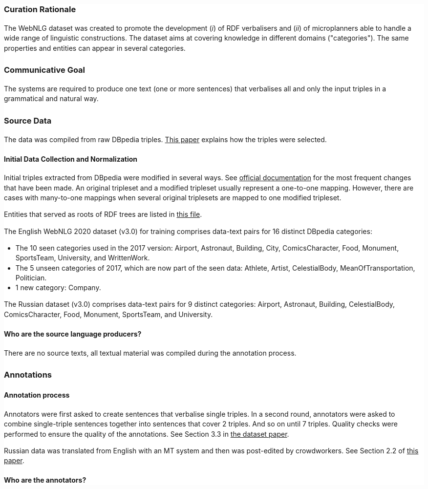 ### Curation Rationale

The WebNLG dataset was created to promote the development (_i_) of RDF verbalisers and (_ii_) of microplanners able to handle a wide range of linguistic constructions. The dataset aims at covering knowledge in different domains ("categories"). The same properties and entities can appear in several categories.

### Communicative Goal

The systems are required to produce one text (one or more sentences) that verbalises all and only the input triples in a grammatical and natural way.

### Source Data

The data was compiled from raw DBpedia triples. [This paper](https://www.aclweb.org/anthology/C16-1141/) explains how the triples were selected.

#### Initial Data Collection and Normalization

Initial triples extracted from DBpedia were modified in several ways. See [official documentation](https://webnlg-challenge.loria.fr/docs/) for the most frequent changes that have been made. An original tripleset and a modified tripleset usually represent a one-to-one mapping. However, there are cases with many-to-one mappings when several original triplesets are mapped to one modified tripleset.

Entities that served as roots of RDF trees are listed in [this file](https://gitlab.com/shimorina/webnlg-dataset/-/blob/master/supplementary/entities_dict.json).

The English WebNLG 2020 dataset (v3.0) for training comprises data-text pairs for 16 distinct DBpedia categories:
- The 10 seen categories used in the 2017 version: Airport, Astronaut, Building, City, ComicsCharacter, Food, Monument, SportsTeam, University, and WrittenWork.
- The 5 unseen categories of 2017, which are now part of the seen data: Athlete, Artist, CelestialBody, MeanOfTransportation, Politician.
- 1 new category: Company.

The Russian dataset (v3.0) comprises data-text pairs for 9 distinct categories: Airport, Astronaut, Building, CelestialBody, ComicsCharacter, Food, Monument, SportsTeam, and University.

#### Who are the source language producers?

There are no source texts, all textual material was compiled during the annotation process.

### Annotations

#### Annotation process

Annotators were first asked to create sentences that verbalise single triples. In a second round, annotators were asked to combine single-triple sentences together into sentences that cover 2 triples. And so on until 7 triples. Quality checks were performed to ensure the quality of the annotations. See Section 3.3 in [the dataset paper](https://www.aclweb.org/anthology/P17-1017.pdf).

Russian data was translated from English with an MT system and then was post-edited by crowdworkers. See Section 2.2 of [this paper](https://webnlg-challenge.loria.fr/files/2020.webnlg-papers.7.pdf).

#### Who are the annotators?
